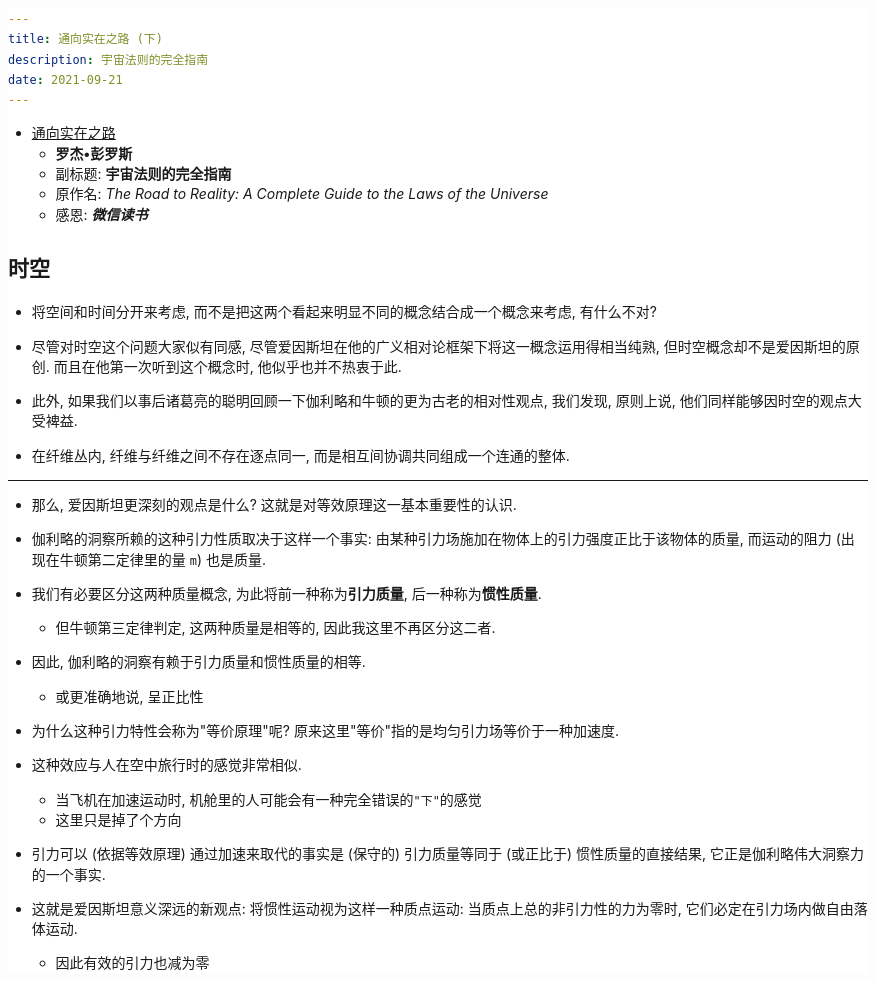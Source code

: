 ```yaml
---
title: 通向实在之路 (下)
description: 宇宙法则的完全指南
date: 2021-09-21
---
```


* [通向实在之路](https://book.douban.com/subject/25823056/)
  - **罗杰•彭罗斯**
  - 副标题: **宇宙法则的完全指南**
  - 原作名: *The Road to Reality: A Complete Guide to the Laws of the Universe*
  - 感恩: ***微信读书***

## 时空

* 将空间和时间分开来考虑, 而不是把这两个看起来明显不同的概念结合成一个概念来考虑,
  有什么不对?
* 尽管对时空这个问题大家似有同感,
  尽管爱因斯坦在他的广义相对论框架下将这一概念运用得相当纯熟,
  但时空概念却不是爱因斯坦的原创. 而且在他第一次听到这个概念时,
  他似乎也并不热衷于此.
* 此外, 如果我们以事后诸葛亮的聪明回顾一下伽利略和牛顿的更为古老的相对性观点,
  我们发现, 原则上说, 他们同样能够因时空的观点大受裨益.

* 在纤维丛内, 纤维与纤维之间不存在逐点同一,
  而是相互间协调共同组成一个连通的整体.

---

* 那么, 爱因斯坦更深刻的观点是什么?
  这就是对等效原理这一基本重要性的认识.

* 伽利略的洞察所赖的这种引力性质取决于这样一个事实:
  由某种引力场施加在物体上的引力强度正比于该物体的质量,
  而运动的阻力 (出现在牛顿第二定律里的量 `m`) 也是质量.
* 我们有必要区分这两种质量概念,
  为此将前一种称为**引力质量**,
  后一种称为**惯性质量**.
  - 但牛顿第三定律判定, 这两种质量是相等的, 因此我这里不再区分这二者.
* 因此, 伽利略的洞察有赖于引力质量和惯性质量的相等.
  - 或更准确地说, 呈正比性

* 为什么这种引力特性会称为"等价原理"呢?
  原来这里"等价"指的是均匀引力场等价于一种加速度.
* 这种效应与人在空中旅行时的感觉非常相似.
  - 当飞机在加速运动时, 机舱里的人可能会有一种完全错误的`"下"`的感觉
  - 这里只是掉了个方向

* 引力可以 (依据等效原理) 通过加速来取代的事实是
  (保守的) 引力质量等同于 (或正比于) 惯性质量的直接结果,
  它正是伽利略伟大洞察力的一个事实.

* 这就是爱因斯坦意义深远的新观点:
  将惯性运动视为这样一种质点运动:
  当质点上总的非引力性的力为零时,
  它们必定在引力场内做自由落体运动.
  - 因此有效的引力也减为零
